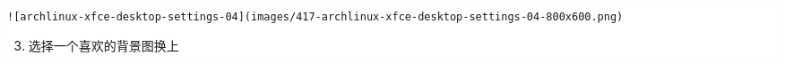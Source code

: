     ![archlinux-xfce-desktop-settings-04](images/417-archlinux-xfce-desktop-settings-04-800x600.png)

  3. 选择一个喜欢的背景图换上
